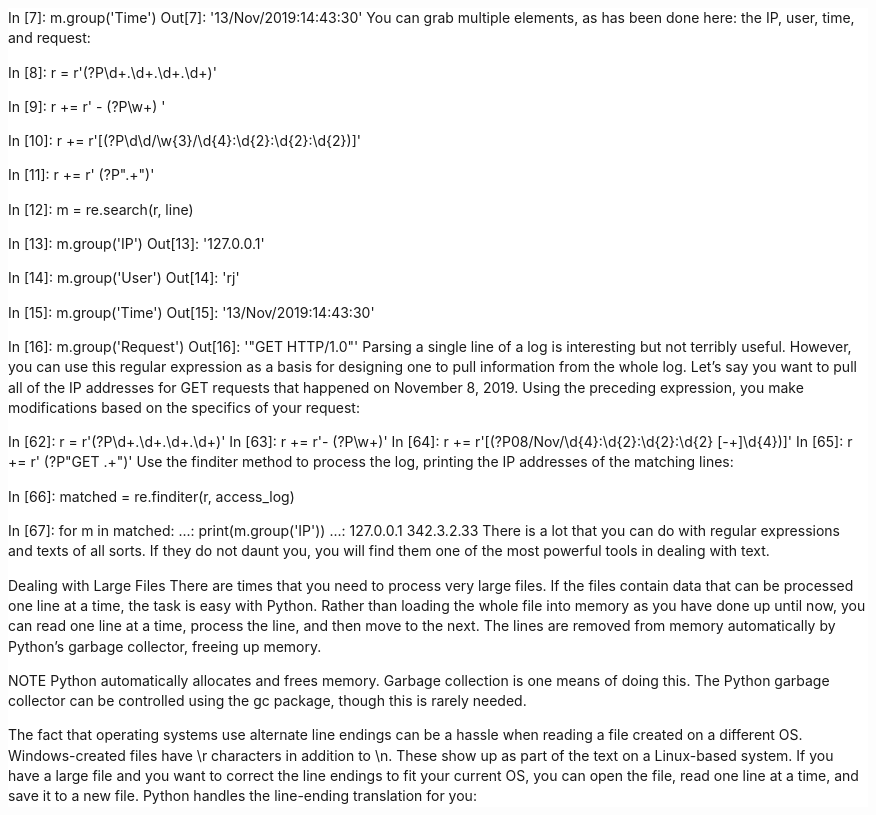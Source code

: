 In [7]: m.group('Time')
Out[7]: '13/Nov/2019:14:43:30'
You can grab multiple elements, as has been done here: the IP, user, time, and request:

In [8]:  r = r'(?P<IP>\d+\.\d+\.\d+\.\d+)'

In [9]: r += r' - (?P<User>\w+) '

In [10]: r += r'\[(?P<Time>\d\d/\w{3}/\d{4}:\d{2}:\d{2}:\d{2})\]'

In [11]: r += r' (?P<Request>".+")'

In [12]:  m = re.search(r, line)

In [13]: m.group('IP')
Out[13]: '127.0.0.1'

In [14]: m.group('User')
Out[14]: 'rj'

In [15]: m.group('Time')
Out[15]: '13/Nov/2019:14:43:30'

In [16]: m.group('Request')
Out[16]: '"GET HTTP/1.0"'
Parsing a single line of a log is interesting but not terribly useful. However, you can use this regular expression as a basis for designing one to pull information from the whole log. Let’s say you want to pull all of the IP addresses for GET requests that happened on November 8, 2019. Using the preceding expression, you make modifications based on the specifics of your request:

In [62]: r = r'(?P<IP>\d+\.\d+\.\d+\.\d+)'
In [63]: r += r'- (?P<User>\w+)'
In [64]: r += r'\[(?P<Time>08/Nov/\d{4}:\d{2}:\d{2}:\d{2} [-+]\d{4})\]'
In [65]: r += r' (?P<Request>"GET .+")'
Use the finditer method to process the log, printing the IP addresses of the matching lines:

In [66]: matched = re.finditer(r, access_log)

In [67]: for m in matched:
    ...:     print(m.group('IP'))
    ...:
127.0.0.1
342.3.2.33
There is a lot that you can do with regular expressions and texts of all sorts. If they do not daunt you, you will find them one of the most powerful tools in dealing with text.

Dealing with Large Files
There are times that you need to process very large files. If the files contain data that can be processed one line at a time, the task is easy with Python. Rather than loading the whole file into memory as you have done up until now, you can read one line at a time, process the line, and then move to the next. The lines are removed from memory automatically by Python’s garbage collector, freeing up memory.

NOTE
Python automatically allocates and frees memory. Garbage collection is one means of doing this. The Python garbage collector can be controlled using the gc package, though this is rarely needed.

The fact that operating systems use alternate line endings can be a hassle when reading a file created on a different OS. Windows-created files have \r characters in addition to \n. These show up as part of the text on a Linux-based system. If you have a large file and you want to correct the line endings to fit your current OS, you can open the file, read one line at a time, and save it to a new file. Python handles the line-ending translation for you:
